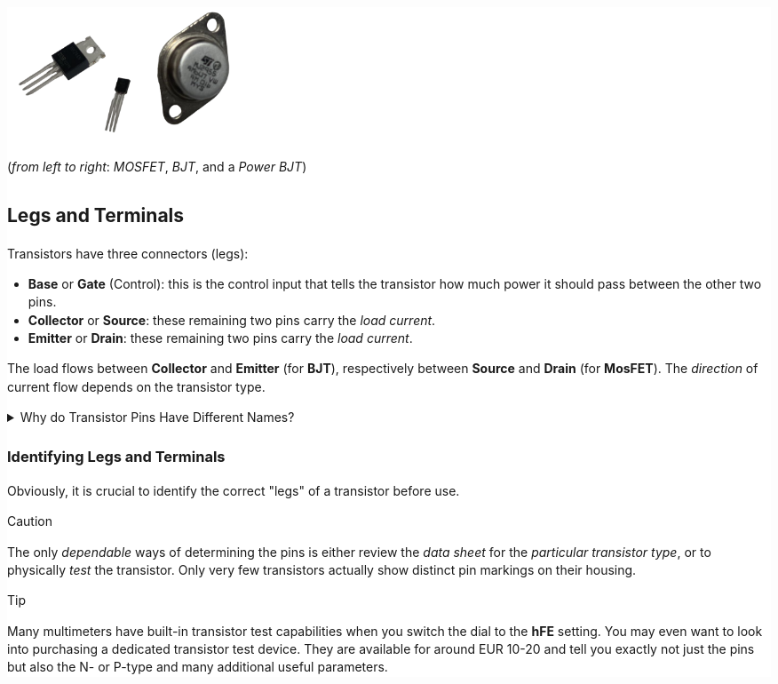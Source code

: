 <img src="images/transistor_types_real_.png" width="30%" height="30%" />

(*from left to right*: *MOSFET*, *BJT*, and a *Power BJT*)

## Legs and Terminals

Transistors have three connectors (legs):

* **Base** or **Gate** (Control): this is the control input that tells the transistor how much power it should pass between the other two pins. 
* **Collector** or **Source**: these remaining two pins carry the *load current*.
* **Emitter** or **Drain**: these remaining two pins carry the *load current*.

The load flows between **Collector** and **Emitter** (for **BJT**), respectively between **Source** and **Drain** (for **MosFET**). The *direction* of current flow depends on the transistor type.

<details><summary>Why do Transistor Pins Have Different Names?</summary></details>

### Identifying Legs and Terminals

Obviously, it is crucial to identify the correct "legs" of a transistor before use. 

> [!CAUTION]  
> The only *dependable* ways of determining the pins is either review the *data sheet* for the *particular transistor type*, or to physically *test* the transistor. Only very few transistors actually show distinct pin markings on their housing. 


> [!TIP]
> Many multimeters have built-in transistor test capabilities when you switch the dial to the **hFE** setting.
> You may even want to look into purchasing a dedicated transistor test device. They are available for around EUR 10-20 and tell you exactly not just the pins but also the N- or P-type and many additional useful parameters.
